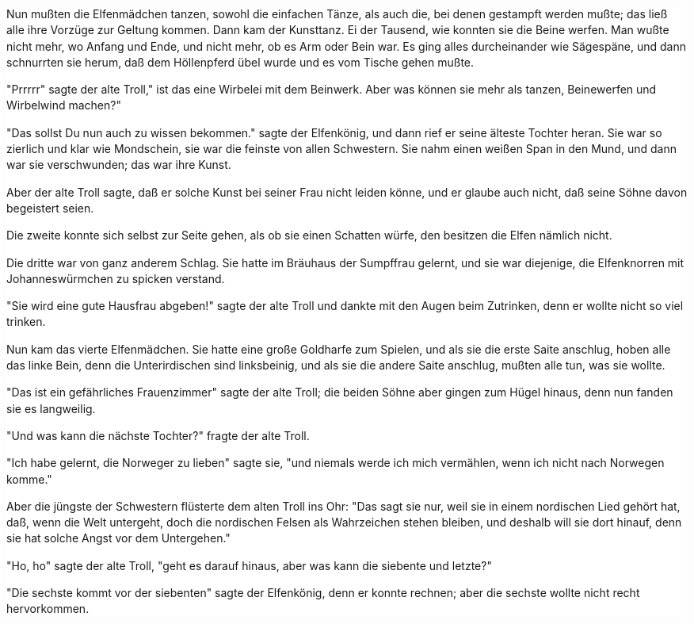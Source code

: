 Nun mußten die Elfenmädchen tanzen, sowohl die einfachen Tänze, als auch
die, bei denen gestampft werden mußte; das ließ alle ihre Vorzüge zur
Geltung kommen. Dann kam der Kunsttanz. Ei der Tausend, wie konnten sie
die Beine werfen. Man wußte nicht mehr, wo Anfang und Ende, und nicht
mehr, ob es Arm oder Bein war. Es ging alles durcheinander wie
Sägespäne, und dann schnurrten sie herum, daß dem Höllenpferd übel wurde
und es vom Tische gehen mußte.

"Prrrrr" sagte der alte Troll," ist das eine Wirbelei mit dem
Beinwerk. Aber was können sie mehr als tanzen, Beinewerfen und
Wirbelwind machen?"

"Das sollst Du nun auch zu wissen bekommen." sagte der Elfenkönig, und
dann rief er seine älteste Tochter heran. Sie war so zierlich und klar
wie Mondschein, sie war die feinste von allen Schwestern. Sie nahm einen
weißen Span in den Mund, und dann war sie verschwunden; das war ihre
Kunst.

Aber der alte Troll sagte, daß er solche Kunst bei seiner Frau nicht
leiden könne, und er glaube auch nicht, daß seine Söhne davon begeistert
seien.

Die zweite konnte sich selbst zur Seite gehen, als ob sie einen Schatten
würfe, den besitzen die Elfen nämlich nicht.

Die dritte war von ganz anderem Schlag. Sie hatte im Bräuhaus der
Sumpffrau gelernt, und sie war diejenige, die Elfenknorren mit
Johanneswürmchen zu spicken verstand.

"Sie wird eine gute Hausfrau abgeben!" sagte der alte Troll und dankte
mit den Augen beim Zutrinken, denn er wollte nicht so viel trinken.

Nun kam das vierte Elfenmädchen. Sie hatte eine große Goldharfe zum
Spielen, und als sie die erste Saite anschlug, hoben alle das linke
Bein, denn die Unterirdischen sind linksbeinig, und als sie die andere
Saite anschlug, mußten alle tun, was sie wollte.

"Das ist ein gefährliches Frauenzimmer" sagte der alte Troll; die
beiden Söhne aber gingen zum Hügel hinaus, denn nun fanden sie es
langweilig.

"Und was kann die nächste Tochter?" fragte der alte Troll.

"Ich habe gelernt, die Norweger zu lieben" sagte sie, "und niemals
werde ich mich vermählen, wenn ich nicht nach Norwegen komme."

Aber die jüngste der Schwestern flüsterte dem alten Troll ins Ohr: "Das
sagt sie nur, weil sie in einem nordischen Lied gehört hat, daß, wenn
die Welt untergeht, doch die nordischen Felsen als Wahrzeichen stehen
bleiben, und deshalb will sie dort hinauf, denn sie hat solche Angst vor
dem Untergehen."

"Ho, ho" sagte der alte Troll, "geht es darauf hinaus, aber was kann
die siebente und letzte?"

"Die sechste kommt vor der siebenten" sagte der Elfenkönig, denn er
konnte rechnen; aber die sechste wollte nicht recht hervorkommen.
